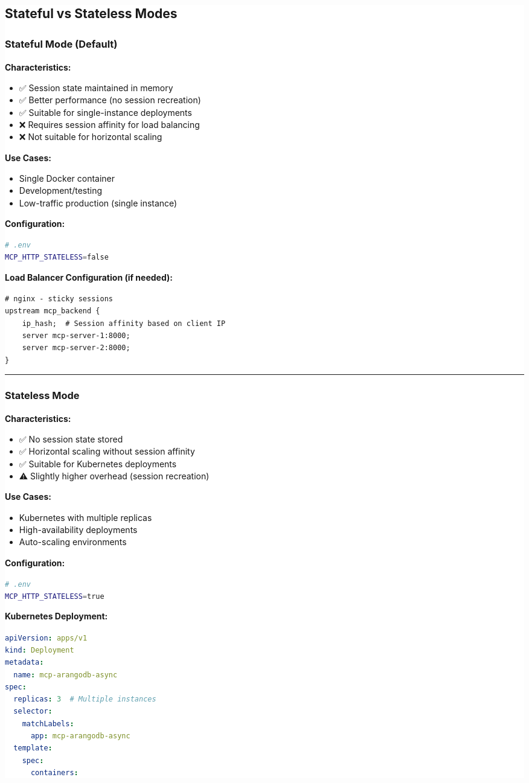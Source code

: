 ## Stateful vs Stateless Modes

### Stateful Mode (Default)

**Characteristics:**
- ✅ Session state maintained in memory
- ✅ Better performance (no session recreation)
- ✅ Suitable for single-instance deployments
- ❌ Requires session affinity for load balancing
- ❌ Not suitable for horizontal scaling

**Use Cases:**
- Single Docker container
- Development/testing
- Low-traffic production (single instance)

**Configuration:**
```bash
# .env
MCP_HTTP_STATELESS=false
```

**Load Balancer Configuration (if needed):**
```nginx
# nginx - sticky sessions
upstream mcp_backend {
    ip_hash;  # Session affinity based on client IP
    server mcp-server-1:8000;
    server mcp-server-2:8000;
}
```

---

### Stateless Mode

**Characteristics:**
- ✅ No session state stored
- ✅ Horizontal scaling without session affinity
- ✅ Suitable for Kubernetes deployments
- ⚠️ Slightly higher overhead (session recreation)

**Use Cases:**
- Kubernetes with multiple replicas
- High-availability deployments
- Auto-scaling environments

**Configuration:**
```bash
# .env
MCP_HTTP_STATELESS=true
```

**Kubernetes Deployment:**
```yaml
apiVersion: apps/v1
kind: Deployment
metadata:
  name: mcp-arangodb-async
spec:
  replicas: 3  # Multiple instances
  selector:
    matchLabels:
      app: mcp-arangodb-async
  template:
    spec:
      containers:
```